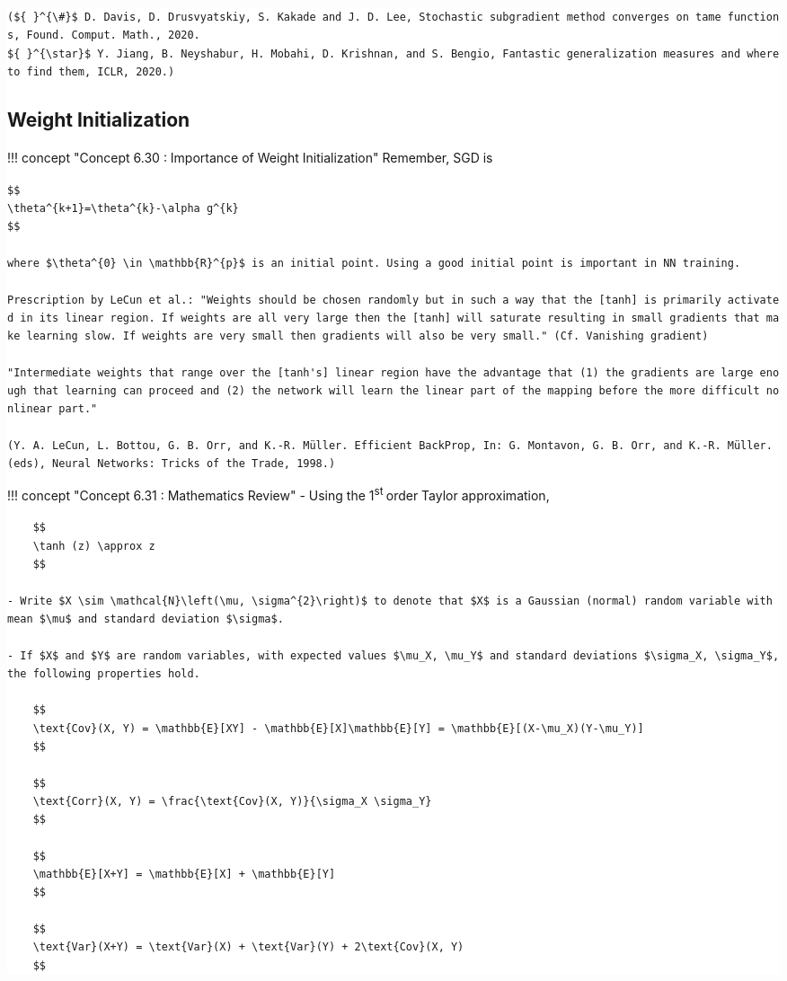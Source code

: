     (${ }^{\#}$ D. Davis, D. Drusvyatskiy, S. Kakade and J. D. Lee, Stochastic subgradient method converges on tame functions, Found. Comput. Math., 2020.  
    ${ }^{\star}$ Y. Jiang, B. Neyshabur, H. Mobahi, D. Krishnan, and S. Bengio, Fantastic generalization measures and where to find them, ICLR, 2020.)

## Weight Initialization

!!! concept "Concept 6.30 : Importance of Weight Initialization"
    Remember, SGD is

    $$
    \theta^{k+1}=\theta^{k}-\alpha g^{k}
    $$

    where $\theta^{0} \in \mathbb{R}^{p}$ is an initial point. Using a good initial point is important in NN training.
    
    Prescription by LeCun et al.: "Weights should be chosen randomly but in such a way that the [tanh] is primarily activated in its linear region. If weights are all very large then the [tanh] will saturate resulting in small gradients that make learning slow. If weights are very small then gradients will also be very small." (Cf. Vanishing gradient)
    
    "Intermediate weights that range over the [tanh's] linear region have the advantage that (1) the gradients are large enough that learning can proceed and (2) the network will learn the linear part of the mapping before the more difficult nonlinear part."

    (Y. A. LeCun, L. Bottou, G. B. Orr, and K.-R. Müller. Efficient BackProp, In: G. Montavon, G. B. Orr, and K.-R. Müller. (eds), Neural Networks: Tricks of the Trade, 1998.)

!!! concept "Concept 6.31 : Mathematics Review"
    - Using the $1^{\text {st }}$ order Taylor approximation,

        $$
        \tanh (z) \approx z
        $$
    
    - Write $X \sim \mathcal{N}\left(\mu, \sigma^{2}\right)$ to denote that $X$ is a Gaussian (normal) random variable with mean $\mu$ and standard deviation $\sigma$.
    
    - If $X$ and $Y$ are random variables, with expected values $\mu_X, \mu_Y$ and standard deviations $\sigma_X, \sigma_Y$, the following properties hold.
    
        $$
        \text{Cov}(X, Y) = \mathbb{E}[XY] - \mathbb{E}[X]\mathbb{E}[Y] = \mathbb{E}[(X-\mu_X)(Y-\mu_Y)]
        $$

        $$
        \text{Corr}(X, Y) = \frac{\text{Cov}(X, Y)}{\sigma_X \sigma_Y}
        $$

        $$
        \mathbb{E}[X+Y] = \mathbb{E}[X] + \mathbb{E}[Y]
        $$

        $$
        \text{Var}(X+Y) = \text{Var}(X) + \text{Var}(Y) + 2\text{Cov}(X, Y)
        $$
